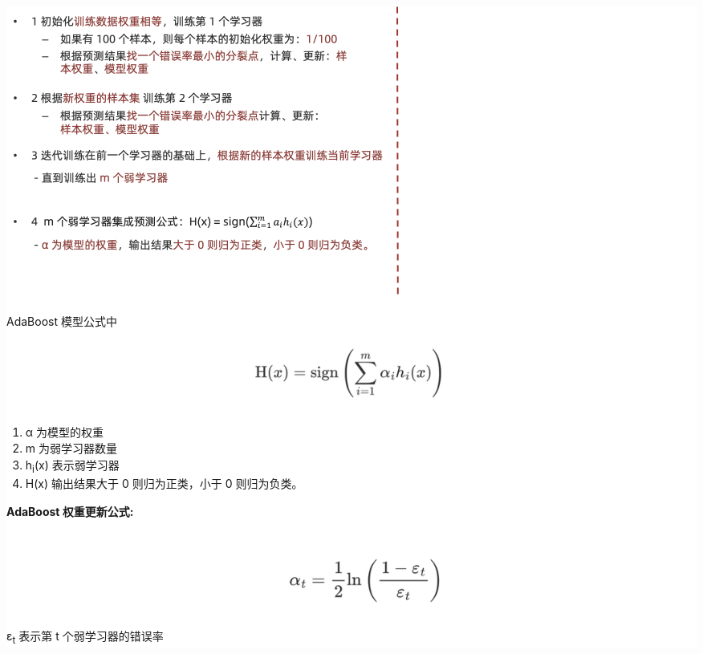 <img src="images/image-20230906004228553.png" alt="image-20230906004228553" style="zoom:50%;" />

AdaBoost 模型公式中
<img src="images/12.png" />

1. α 为模型的权重
2. m 为弱学习器数量
3. h<sub>i</sub>(x) 表示弱学习器
4. H(x) 输出结果大于 0 则归为正类，小于 0 则归为负类。

**AdaBoost 权重更新公式:**

<img src="images/13.png" />
ε<sub>t</sub> 表示第 t 个弱学习器的错误率
